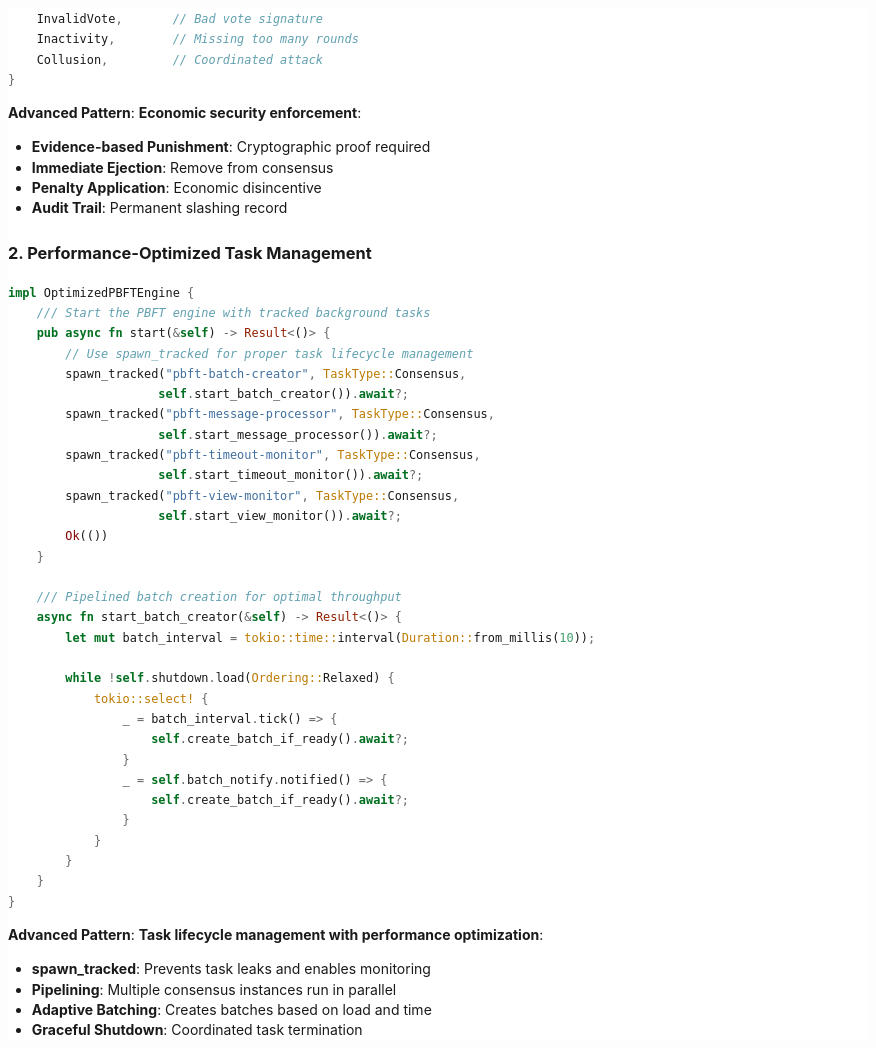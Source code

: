 ```rust
    InvalidVote,       // Bad vote signature
    Inactivity,        // Missing too many rounds
    Collusion,         // Coordinated attack
}
```

**Advanced Pattern**: **Economic security enforcement**:
- **Evidence-based Punishment**: Cryptographic proof required
- **Immediate Ejection**: Remove from consensus
- **Penalty Application**: Economic disincentive
- **Audit Trail**: Permanent slashing record

### 2. Performance-Optimized Task Management

```rust
impl OptimizedPBFTEngine {
    /// Start the PBFT engine with tracked background tasks
    pub async fn start(&self) -> Result<()> {
        // Use spawn_tracked for proper task lifecycle management
        spawn_tracked("pbft-batch-creator", TaskType::Consensus, 
                     self.start_batch_creator()).await?;
        spawn_tracked("pbft-message-processor", TaskType::Consensus, 
                     self.start_message_processor()).await?;  
        spawn_tracked("pbft-timeout-monitor", TaskType::Consensus,
                     self.start_timeout_monitor()).await?;
        spawn_tracked("pbft-view-monitor", TaskType::Consensus,
                     self.start_view_monitor()).await?;
        Ok(())
    }
    
    /// Pipelined batch creation for optimal throughput
    async fn start_batch_creator(&self) -> Result<()> {
        let mut batch_interval = tokio::time::interval(Duration::from_millis(10));
        
        while !self.shutdown.load(Ordering::Relaxed) {
            tokio::select! {
                _ = batch_interval.tick() => {
                    self.create_batch_if_ready().await?;
                }
                _ = self.batch_notify.notified() => {
                    self.create_batch_if_ready().await?;
                }
            }
        }
    }
}
```

**Advanced Pattern**: **Task lifecycle management with performance optimization**:
- **spawn_tracked**: Prevents task leaks and enables monitoring
- **Pipelining**: Multiple consensus instances run in parallel
- **Adaptive Batching**: Creates batches based on load and time
- **Graceful Shutdown**: Coordinated task termination
